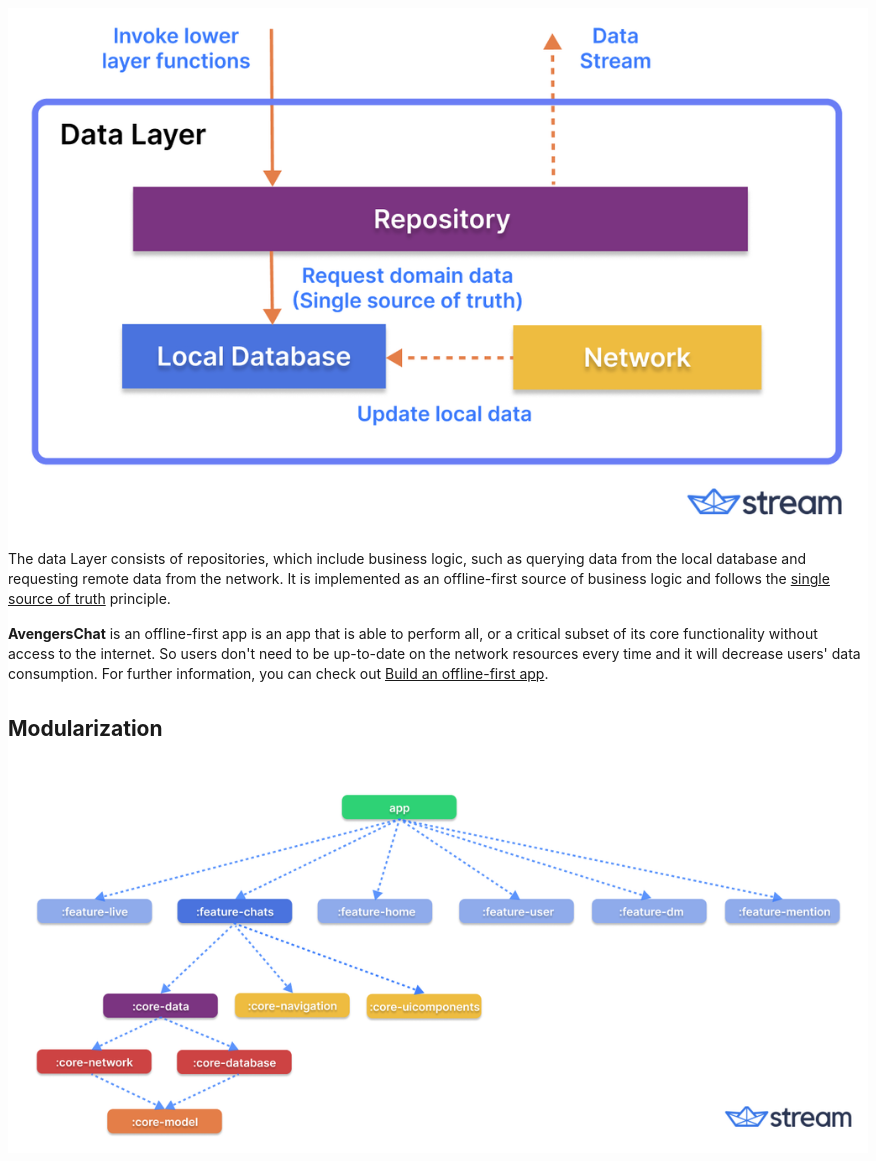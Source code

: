 ![architecture](figure/figure3.png)

The data Layer consists of repositories, which include business logic, such as querying data from the local database and requesting remote data from the network. It is implemented as an offline-first source of business logic and follows the [single source of truth](https://en.wikipedia.org/wiki/Single_source_of_truth) principle.<br>

**AvengersChat** is an offline-first app is an app that is able to perform all, or a critical subset of its core functionality without access to the internet. 
So users don't need to be up-to-date on the network resources every time and it will decrease users' data consumption. For further information, you can check out [Build an offline-first app](https://developer.android.com/topic/architecture/data-layer/offline-first).

## Modularization

![architecture](figure/figure4.png)
